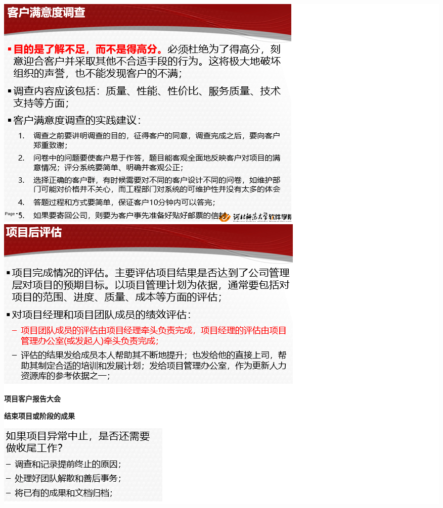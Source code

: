 <img src="images/2019-06-08_222501.png"/>

<img src="images/2019-06-08_222700.png"/>

**项目客户报告大会**

**结束项目或阶段的成果**

<img src="images/2019-06-08_223900.png"/>
